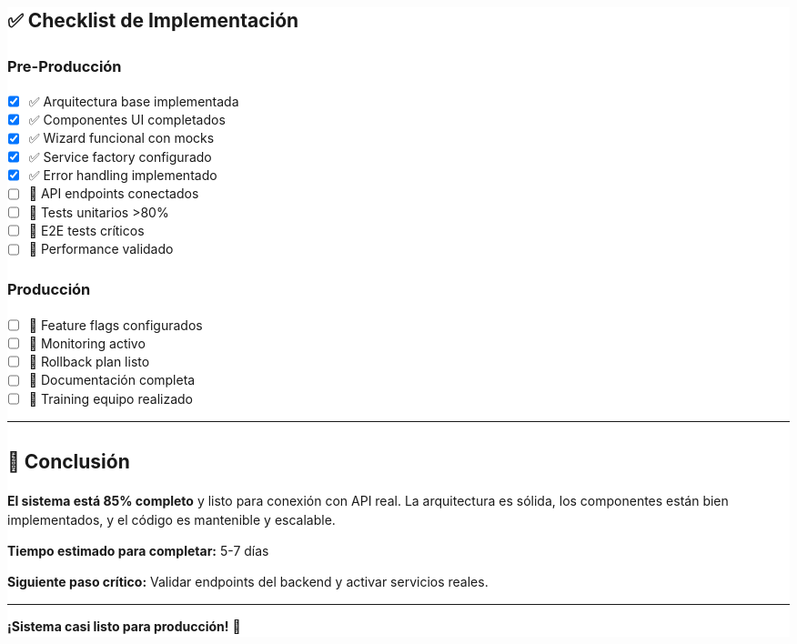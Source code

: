
## **✅ Checklist de Implementación**

### **Pre-Producción**
- [x] ✅ Arquitectura base implementada
- [x] ✅ Componentes UI completados  
- [x] ✅ Wizard funcional con mocks
- [x] ✅ Service factory configurado
- [x] ✅ Error handling implementado
- [ ] 🔄 API endpoints conectados
- [ ] 🔄 Tests unitarios >80%
- [ ] 🔄 E2E tests críticos
- [ ] 🔄 Performance validado

### **Producción**  
- [ ] 🔄 Feature flags configurados
- [ ] 🔄 Monitoring activo
- [ ] 🔄 Rollback plan listo
- [ ] 🔄 Documentación completa
- [ ] 🔄 Training equipo realizado

---

## **🎉 Conclusión**

**El sistema está 85% completo** y listo para conexión con API real. La arquitectura es sólida, los componentes están bien implementados, y el código es mantenible y escalable.

**Tiempo estimado para completar:** 5-7 días

**Siguiente paso crítico:** Validar endpoints del backend y activar servicios reales.

---

**¡Sistema casi listo para producción!** 🚀